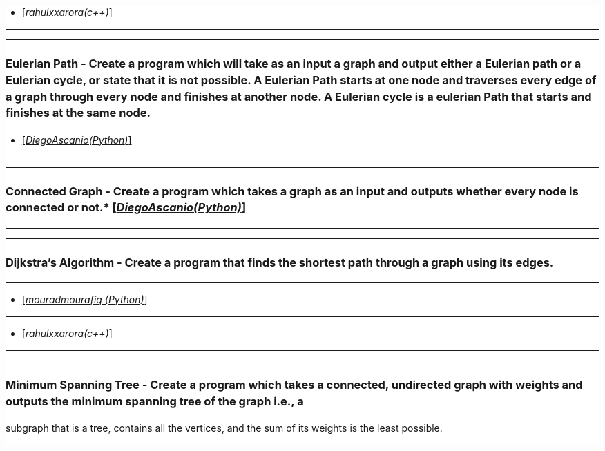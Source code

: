 
- [\[_rahulxxarora(c++)_\]](https://github.com/rahulxxarora/SourceCodes/blob/master/GraphLinks.cpp)

---

---

### **Eulerian Path** - Create a program which will take as an input a graph and output either a Eulerian path or a Eulerian cycle, or state that it is not possible. A Eulerian Path starts at one node and traverses every edge of a graph through every node and finishes at another node. A Eulerian cycle is a eulerian Path that starts and finishes at the same node.

- [\[_DiegoAscanio(Python)_\]](https://github.com/DiegoAscanio/python-graphs/blob/master/eulerian.py)

---

---

### **Connected Graph** - Create a program which takes a graph as an input and outputs whether every node is connected or not.\* [\[_DiegoAscanio(Python)_\]](https://github.com/DiegoAscanio/python-graphs/blob/master/is_connected.py)

---

---

### **Dijkstra’s Algorithm** - Create a program that finds the shortest path through a graph using its edges.

---

- [\[_mouradmourafiq (Python)_\]](https://github.com/mouradmourafiq/data-analysis/blob/master/dijkstra.py)

---

- [\[_rahulxxarora(c++)_\]](https://github.com/rahulxxarora/SourceCodes/blob/master/Dijshaktra.cpp)

---

---

### **Minimum Spanning Tree** - Create a program which takes a connected, undirected graph with weights and outputs the minimum spanning tree of the graph i.e., a

subgraph that is a tree, contains all the vertices, and the sum of its weights is the least possible.

---
